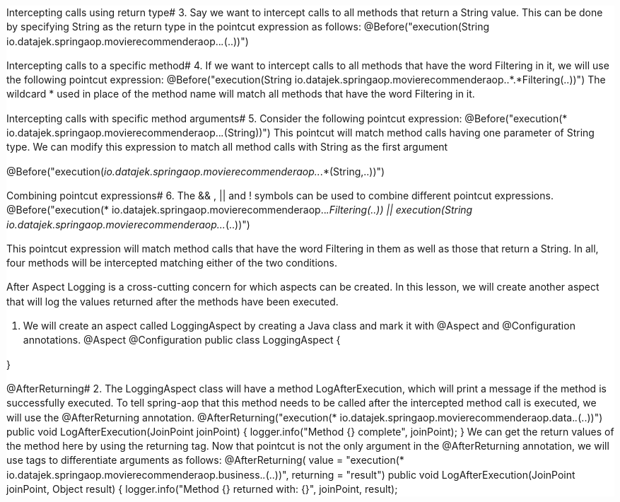 

Intercepting calls using return type#
3.	Say we want to intercept calls to all methods that return a String value. This can be done by specifying String as the return type in the pointcut expression as follows:
@Before("execution(String io.datajek.springaop.movierecommenderaop..*.*(..))")


Intercepting calls to a specific method#
4.	If we want to intercept calls to all methods that have the word Filtering in it, we will use the following pointcut expression:
@Before("execution(String io.datajek.springaop.movierecommenderaop..*.*Filtering(..))")
The wildcard * used in place of the method name will match all methods that have the word Filtering in it. 



Intercepting calls with specific method arguments#
5.	Consider the following pointcut expression:
@Before("execution(* io.datajek.springaop.movierecommenderaop..*.*(String))")
This pointcut will match method calls having one parameter of String type. We can modify this expression to match all method calls with String as the first argument 



@Before("execution(*io.datajek.springaop.movierecommenderaop..*.*(String,..))")



Combining pointcut expressions#
6.	The && , || and ! symbols can be used to combine different pointcut expressions.
@Before("execution(* io.datajek.springaop.movierecommenderaop..*.*Filtering(..)) || execution(String io.datajek.springaop.movierecommenderaop..*.*(..))")





This pointcut expression will match method calls that have the word Filtering in them as well as those that return a String. In all, four methods will be intercepted matching either of the two conditions.




After Aspect
Logging is a cross-cutting concern for which aspects can be created. In this lesson, we will create another aspect that will log the values returned after the methods have been executed.
1.	We will create an aspect called LoggingAspect by creating a Java class and mark it with @Aspect and @Configuration annotations.
@Aspect
@Configuration
public class LoggingAspect {

}



@AfterReturning#
2.	The LoggingAspect class will have a method LogAfterExecution, which will print a message if the method is successfully executed.
To tell spring-aop that this method needs to be called after the intercepted method call is executed, we will use the @AfterReturning annotation.
@AfterReturning("execution(* io.datajek.springaop.movierecommenderaop.data.*.*(..))")
public void LogAfterExecution(JoinPoint joinPoint) {
    logger.info("Method {} complete", joinPoint);
}
We can get the return values of the method here by using the returning tag. Now that pointcut is not the only argument in the @AfterReturning annotation, we will use tags to differentiate arguments as follows:
@AfterReturning(
 value = "execution(* io.datajek.springaop.movierecommenderaop.business.*.*(..))",
 returning = "result")
public void LogAfterExecution(JoinPoint joinPoint, Object result) {
    logger.info("Method {} returned with: {}", joinPoint, result);